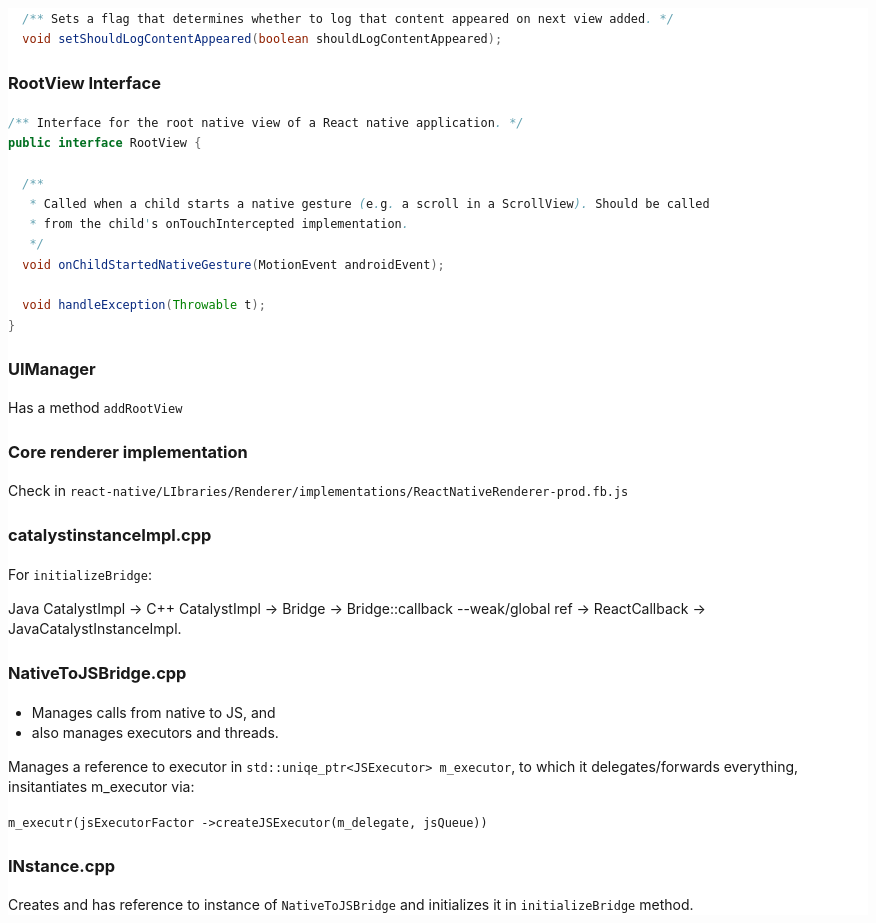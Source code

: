 ```java
  /** Sets a flag that determines whether to log that content appeared on next view added. */
  void setShouldLogContentAppeared(boolean shouldLogContentAppeared);

```


### RootView Interface

```java
/** Interface for the root native view of a React native application. */
public interface RootView {

  /**
   * Called when a child starts a native gesture (e.g. a scroll in a ScrollView). Should be called
   * from the child's onTouchIntercepted implementation.
   */
  void onChildStartedNativeGesture(MotionEvent androidEvent);

  void handleException(Throwable t);
}
```

### UIManager

Has a method `addRootView`


### Core renderer implementation

Check in `react-native/LIbraries/Renderer/implementations/ReactNativeRenderer-prod.fb.js`


### catalystinstanceImpl.cpp

For `initializeBridge`: 

Java CatalystImpl -> C++ CatalystImpl -> Bridge -> Bridge::callback --weak/global ref -> ReactCallback -> JavaCatalystInstanceImpl.

### NativeToJSBridge.cpp

* Manages calls from native to JS, and 
* also manages executors and threads.

Manages a reference to executor in `std::uniqe_ptr<JSExecutor> m_executor`,
to which it delegates/forwards everything,
insitantiates m_executor via:
```
m_executr(jsExecutorFactor ->createJSExecutor(m_delegate, jsQueue))
```

### INstance.cpp

Creates and has reference to instance of `NativeToJSBridge` and initializes
it in `initializeBridge` method.

